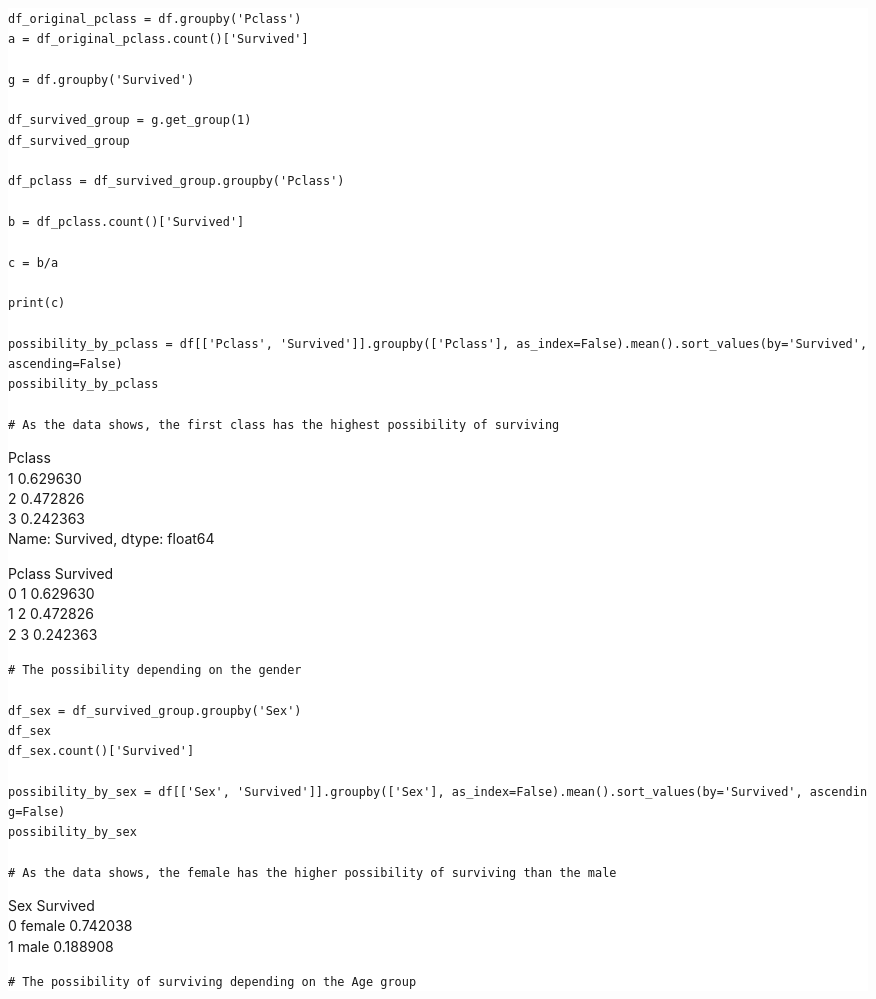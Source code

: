     df_original_pclass = df.groupby('Pclass')
    a = df_original_pclass.count()['Survived']

    g = df.groupby('Survived')

    df_survived_group = g.get_group(1)
    df_survived_group

    df_pclass = df_survived_group.groupby('Pclass')

    b = df_pclass.count()['Survived']

    c = b/a

    print(c)

    possibility_by_pclass = df[['Pclass', 'Survived']].groupby(['Pclass'], as_index=False).mean().sort_values(by='Survived', ascending=False)
    possibility_by_pclass

    # As the data shows, the first class has the highest possibility of surviving

Pclass<br>
1    0.629630<br>
2    0.472826<br>
3    0.242363<br>
Name: Survived, dtype: float64

Pclass 	Survived<br>
0 	1 	0.629630<br>
1 	2 	0.472826<br>
2 	3 	0.242363

    # The possibility depending on the gender

    df_sex = df_survived_group.groupby('Sex')
    df_sex
    df_sex.count()['Survived']

    possibility_by_sex = df[['Sex', 'Survived']].groupby(['Sex'], as_index=False).mean().sort_values(by='Survived', ascending=False)
    possibility_by_sex

    # As the data shows, the female has the higher possibility of surviving than the male

Sex 	Survived<br>
0 	female 	0.742038<br>
1 	male 	0.188908

    # The possibility of surviving depending on the Age group
